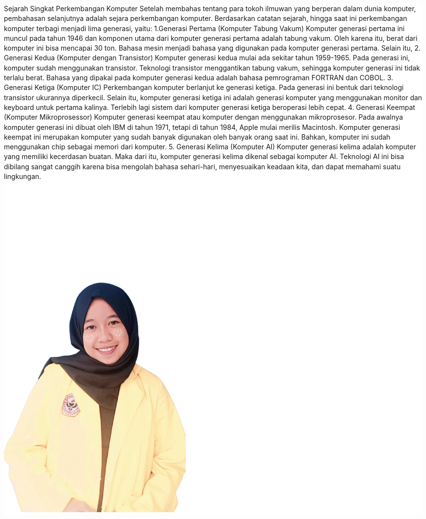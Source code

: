 Sejarah Singkat Perkembangan Komputer
Setelah membahas tentang para tokoh ilmuwan yang berperan dalam dunia komputer, pembahasan selanjutnya adalah sejara perkembangan komputer. Berdasarkan catatan sejarah, hingga saat ini perkembangan komputer terbagi menjadi lima generasi, yaitu:
1.Generasi Pertama (Komputer Tabung Vakum)
Komputer generasi pertama ini muncul pada tahun 1946 dan komponen utama dari komputer generasi pertama adalah tabung vakum. Oleh karena itu, berat dari komputer ini bisa mencapai 30 ton. Bahasa mesin menjadi bahasa yang digunakan pada komputer generasi pertama. Selain itu,
2. Generasi Kedua (Komputer dengan Transistor)
Komputer generasi kedua mulai ada sekitar tahun 1959-1965. Pada generasi ini, komputer sudah menggunakan transistor. Teknologi transistor menggantikan tabung vakum, sehingga komputer generasi ini tidak terlalu berat. Bahasa yang dipakai pada komputer generasi kedua adalah bahasa pemrograman FORTRAN dan COBOL.
3. Generasi Ketiga (Komputer IC)
Perkembangan komputer berlanjut ke generasi ketiga. Pada generasi ini bentuk dari teknologi transistor ukurannya diperkecil. Selain itu, komputer generasi ketiga ini adalah generasi komputer yang menggunakan monitor dan keyboard untuk pertama kalinya. Terlebih lagi sistem dari komputer generasi ketiga beroperasi lebih cepat.
4. Generasi Keempat (Komputer Mikroprosessor)
Komputer generasi keempat atau komputer dengan menggunakan mikroprosesor. Pada awalnya komputer generasi ini dibuat oleh IBM di tahun 1971, tetapi di tahun 1984, Apple mulai merilis Macintosh. Komputer generasi keempat ini merupakan komputer yang sudah banyak digunakan oleh banyak orang saat ini. Bahkan, komputer ini sudah menggunakan chip sebagai memori dari komputer.
5. Generasi Kelima (Komputer AI)
Komputer generasi kelima adalah komputer yang memiliki kecerdasan buatan. Maka dari itu, komputer generasi kelima dikenal sebagai komputer AI. Teknologi AI ini bisa dibilang sangat canggih karena bisa mengolah bahasa sehari-hari, menyesuaikan keadaan kita, dan dapat memahami suatu lingkungan.

![Yuliana](/Yuliana_2110131220001.png)
